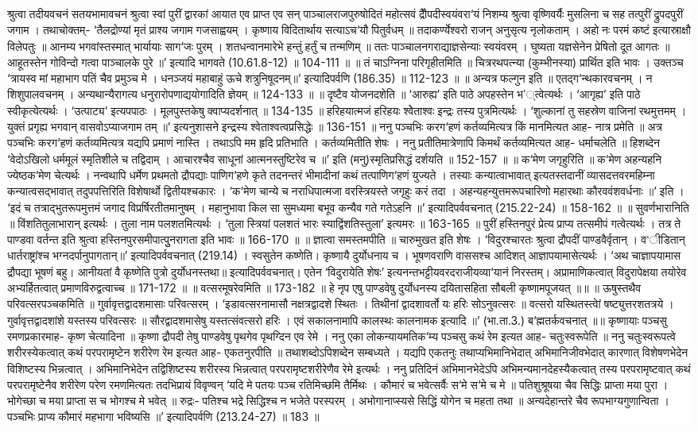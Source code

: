 श्रुत्वा तदीयवचनं सतयभामावचनं श्रुत्वा स्वां पुरीं द्वारकां आयात एव प्राप्त एव सन् पाञ्चालराजपुरुषोदितं महोत्सवं द्रौैपदीस्वयंवरा‘यं निशम्य श्रुत्वा वृष्णिवर्यैः मुसलिना च सह तत्पुरीं द्रुपदपुरीं जगाम । तथाचोक्तम्-
‘तैलद्रोण्यां मृतं प्राश्य जगाम गजसाह्वयम् । कृष्णाय विदितार्थाय सत्याऽच‘यौ पितुर्वधम् ॥ 
तदाकर्ण्येश्वरो राजन् अनुसृत्य नृलोकताम् । अहो नः परमं कष्टं इत्यास्राक्षौ विलेपतुः ॥ 
आनम्य भगवांस्तस्मात् भार्यायाः साग‘जः पुरम् । शतधन्वानमारेभे हन्तुं हर्तुं च तन्मणिम् ॥ 
ततः पाञ्चालनगराद्याज्ञसेन्याः स्वयंवरम् । घुष्यता यज्ञसेनेन प्रेषितो दूत आगतः ॥ 
आहूतस्तेन गोविन्दो गत्वा पाञ्चालके पुरे ॥’ इत्यादि भागवते (10.61.8-12) ॥ 104-111 ॥ 
॥ तं चाऽग्निना परिगृहीतमिति ॥ चित्ररथपत्न्या (कुम्भीनस्या) प्रार्थित इति भावः । उक्तञ्च 
‘त्रायस्व मां महाभाग पतिं चैव प्रमुञ्च मे । धनञ्जयं महाबाहुं ऊचे शत्रुनिषूदनम्॥’ 
इत्यादिपर्वणि (186.35) ॥ 112-123 ॥ 
॥ अन्यत्र फल्गुन इति ॥ एतद्ग‘न्थकारवचनम् । न शिशुपालवचनम् । अन्यथान्यैरागत्य धनुरारोपणाद्ययोगादिति ज्ञेयम् ॥ 124-133 ॥ 
॥ दृष्टैव योजनदशेति ॥ ‘आरुह्य’ इति पाठे अपहस्तेन भ’्त्वेत्यर्थः । ‘आगृह्य’ इति पाठे स्वीकृत्येत्यर्थः । ‘उत्पाट्य’ इत्यपपाठः । मूलपुस्तकेषु क्वाप्यदर्शनात् ॥ 134-135 ॥ 
हरिहयात्मजं हरिहयः श्वेेताश्वः इन्द्रः तस्य पुत्रमित्यर्थः । 
‘शुल्कानां तु सहस्रेण वाजिनां रथमुत्तमम् । युक्तं प्रगृह्य भगवान् वासवोऽप्याजगाम तम् ॥’ 
इत्यनुशासने इन्द्रस्य श्वेताश्वत्वप्रसिद्धेः ॥ 136-151 ॥ 
ननु पञ्चभिः करग‘हणं कर्तव्यमित्यत्र किं मानमित्यत आह- नात्र प्रमेति ॥ अत्र पञ्चभिः करग‘हणं कर्तव्यमित्यत्र यद्यपि प्रमाणं नास्ति । तथाऽपि मम हृदि प्रतिभाति । कर्तव्यमितीति शेषः । ननु प्रतीतिमात्रेणापि किमर्थं कर्तव्यमित्यत आह- धर्माचलेति ॥ हिशब्देन 
‘वेदोऽखिलो धर्ममूलं स्मृतिशीले च तद्विदाम् । आचारश्चैव साधूनां आत्मनस्तुष्टिरेव च ॥’ 
इति (मनु)स्मृतिप्रसिद्धं दर्शयति ॥ 152-157 ॥ 
॥ क‘मेण जगृहुरिति ॥ क‘मेण  अहन्यहनि ज्येष्ठक‘मेण चेत्यर्थः । नन्वथापि धर्मेण प्रथमतो द्रौपद्याः पाणिग‘हणे कृते तदनन्तरं भीमादीनां कथं तत्पाणिग‘हणं युज्यते । तस्याः कन्यात्वाभावात् इत्यतस्तदानीं व्यासदत्तवरमहिम्ना कन्यात्वसद्भावात् तदुपपत्तिरिति विशेषार्थो द्वितीयश्चकारः । 
‘क‘मेण चान्ये च नराधिपात्मजा वरस्त्रियस्ते जगृहुः करं तदा । अहन्यहन्युत्तमरूपचारिणो महारथाः कौरववंशवर्धनाः ॥’ इति । 
‘इदं च तत्राद्भुतरूपमुत्तमं  जगाद विप्रर्षिरतीतमानुषम् । महानुभावा किल सा सुमध्यमा बभूव कन्यैव गते गतेऽहनि ॥’ इत्यादिपर्ववचनात् (215.22-24) ॥ 158-162 ॥ 
॥ सुवर्णभारानिति ॥ विंशतितुलाभारान् इत्यर्थः । तुला नाम पलशतमित्यर्थः ।  ‘तुला स्त्रियां पलशतं भारः स्याद्विंशतिस्तुला’ इत्यमरः ॥ 163-165 ॥ 
पुरीं हस्तिनपुरं प्रेत्य प्राप्य तत्समीपं गत्वेत्यर्थः । तत्र ते पाण्डवा वर्तन्त इति श्रुत्वा हस्तिनपुरसमीपात्पुुनरागता इति भावः ॥ 166-170 ॥ 
॥ ज्ञात्वा समस्तमपीति ॥ चारुमुखत इति शेषः । 
‘विदुरश्चारतः श्रुत्वा द्रौपदीं पाण्डवैर्वृतान् । व‘ीडितान् धार्तराष्ट्रांश्च भग्नदर्पानुपागतान्॥’ इत्यादिपर्ववचनात् (219.14) । स्वसुतेन कष्णेति। कृष्णायै दुर्योधनाय च । भूषणवराणि वाससश्च आदिशत् आज्ञापयामासेत्यर्थः । 
‘अथ चाज्ञापयामास द्रौपद्या भूषणं बहु। आनीयतां वै कृष्णेति पुत्रो दुर्योधनस्तथा॥
इत्यादिपर्ववचनात्। एतेन ‘विदुरायेति शेषः’ इत्यनन्तभट्टीयवरदराजीयव्या‘यानं निरस्तम्। अप्रामाणिकत्वात् विदुरापेक्षया तयोरेव अभ्यर्हितत्वात् प्रमाणविरुद्वत्वाच्च ॥ 171-172 ॥ 
॥ वत्सरमूषरेवमिति ॥ 173-182 ॥
हे नृप एषु पाण्डवेषु दुर्योधनस्य दयितासहिता सौबली कृष्णामपूजयत् ॥॥ 
॥ ऊषुस्तथैव परिवत्सरपञ्चकमिति ॥ गुर्वावृत्तद्वादशमासाः परिवत्सरम् । 
‘इडावत्सरनामासौ नक्षत्रद्वादशे स्थितः । तिथीनां द्वादशावर्तो यः हरिः सोऽनुवत्सरः ॥ 
वत्सरो यस्थितस्त्वेां षष्ट्युत्तरशतत्रये । गुर्वावृत्तद्वादशांशे यस्तस्य परिवत्सरः ॥ 
सौरद्वादशमासेषु यस्तत्संवत्सरो हरिः । एवं सकालनामापि कालस्थः कालनामक इत्यादि ॥’
(भा.ता.3.) ब‘ह्मतर्कवचनात् ॥॥ 
कृष्णायाः पञ्चसु रमणप्रकारमाह- कृष्ण चेत्यादिना ॥ कृष्णा द्रौपदी तेषु पाण्डवेषु पृथगेव पृथग्दिन एव रेमे । ननु एका लोकन्यायमतिक‘म्य पञ्चसु कथं रेम इत्यत आह- चतुःस्वरूपेति ॥ ननु चतुःस्वरूपत्वे शरीरस्येकत्वात् कथं परपरामृष्टेन शरीरेण रेम इत्यत आह- एकतनुरपीति ॥ तथाशब्दोऽपिशब्देन सम्बध्यते । यद्यपि एकतनुः तथाप्यभिमानिभेदात् अभिमानिजीवभेदात् कारणात् विशेषणभेदेन विशिष्टस्य भिन्नत्वात् । अभिमानिभेदेन तद्विशिष्टस्य शरीरस्य भिन्नत्वात् परपरामृष्टशरीरेणैव रेमे इत्यर्थः । ननु प्रतिदिनं अभिमानभेदेऽपि अभिमन्यमानदेहस्यैकत्वात् तस्य परपरामृष्टवात् कथं परपरामृष्टेनैव शरीरेण परेण रमणमित्यतः तदभिप्रायं विवृण्वन् 
‘यदि मे पतयः पञ्च रतिमिच्छमि तैर्मिथः । कौमारं च भवेत्सर्वैः स‘मे स‘मे च मे ॥ 
पतिशुश्रूषया चैव सिद्धिः प्राप्ता मया पुरा । भोगेच्छा च मया प्राप्ता स च भोगश्च मे भवेत् ॥ 
रुद्रः-
पतिश्च भद्रे सिद्धिश्च न भजेते परस्परम् । अभोगानाप्स्यसे सिद्धिं योगेन च महता तथा ॥ 
अन्यदेहान्तरे चैव रूपभाग्यगुणान्विता । पञ्चभिः प्राप्य कौमारं महभागा भविष्यसि ॥’
इत्यादिपर्वणि (213.24-27) ॥ 183 ॥ 